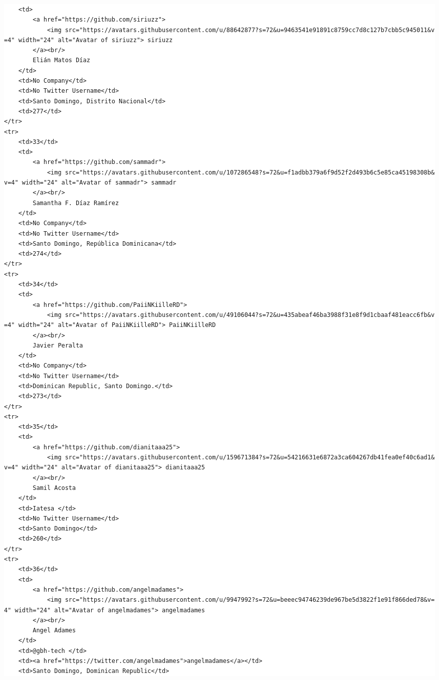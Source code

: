 		<td>
			<a href="https://github.com/siriuzz">
				<img src="https://avatars.githubusercontent.com/u/88642877?s=72&u=9463541e91891c8759cc7d8c127b7cbb5c945011&v=4" width="24" alt="Avatar of siriuzz"> siriuzz
			</a><br/>
			Elián Matos Díaz
		</td>
		<td>No Company</td>
		<td>No Twitter Username</td>
		<td>Santo Domingo, Distrito Nacional</td>
		<td>277</td>
	</tr>
	<tr>
		<td>33</td>
		<td>
			<a href="https://github.com/sammadr">
				<img src="https://avatars.githubusercontent.com/u/107286548?s=72&u=f1adbb379a6f9d52f2d493b6c5e85ca45198308b&v=4" width="24" alt="Avatar of sammadr"> sammadr
			</a><br/>
			Samantha F. Díaz Ramírez
		</td>
		<td>No Company</td>
		<td>No Twitter Username</td>
		<td>Santo Domingo, República Dominicana</td>
		<td>274</td>
	</tr>
	<tr>
		<td>34</td>
		<td>
			<a href="https://github.com/PaiiNKiilleRD">
				<img src="https://avatars.githubusercontent.com/u/49106044?s=72&u=435abeaf46ba3988f31e8f9d1cbaaf481eacc6fb&v=4" width="24" alt="Avatar of PaiiNKiilleRD"> PaiiNKiilleRD
			</a><br/>
			Javier Peralta
		</td>
		<td>No Company</td>
		<td>No Twitter Username</td>
		<td>Dominican Republic, Santo Domingo.</td>
		<td>273</td>
	</tr>
	<tr>
		<td>35</td>
		<td>
			<a href="https://github.com/dianitaaa25">
				<img src="https://avatars.githubusercontent.com/u/159671384?s=72&u=54216631e6872a3ca604267db41fea0ef40c6ad1&v=4" width="24" alt="Avatar of dianitaaa25"> dianitaaa25
			</a><br/>
			Samil Acosta
		</td>
		<td>Iatesa </td>
		<td>No Twitter Username</td>
		<td>Santo Domingo</td>
		<td>260</td>
	</tr>
	<tr>
		<td>36</td>
		<td>
			<a href="https://github.com/angelmadames">
				<img src="https://avatars.githubusercontent.com/u/9947992?s=72&u=beeec94746239de967be5d3822f1e91f866ded78&v=4" width="24" alt="Avatar of angelmadames"> angelmadames
			</a><br/>
			Angel Adames
		</td>
		<td>@gbh-tech </td>
		<td><a href="https://twitter.com/angelmadames">angelmadames</a></td>
		<td>Santo Domingo, Dominican Republic</td>